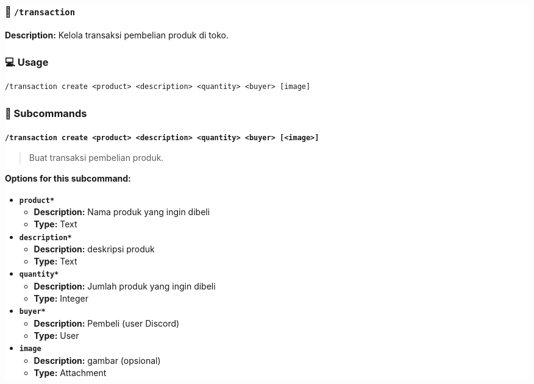 
### 💾 `/transaction`

**Description:** Kelola transaksi pembelian produk di toko.

### 💻 Usage

`/transaction create <product> <description> <quantity> <buyer> [image]`

### 🔧 Subcommands

**`/transaction create <product> <description> <quantity> <buyer> [<image>]`**
> Buat transaksi pembelian produk.

**Options for this subcommand:**
- **`product*`**
  - **Description:** Nama produk yang ingin dibeli
  - **Type:** Text
- **`description*`**
  - **Description:** deskripsi produk
  - **Type:** Text
- **`quantity*`**
  - **Description:** Jumlah produk yang ingin dibeli
  - **Type:** Integer
- **`buyer*`**
  - **Description:** Pembeli (user Discord)
  - **Type:** User
- **`image`**
  - **Description:** gambar (opsional)
  - **Type:** Attachment


